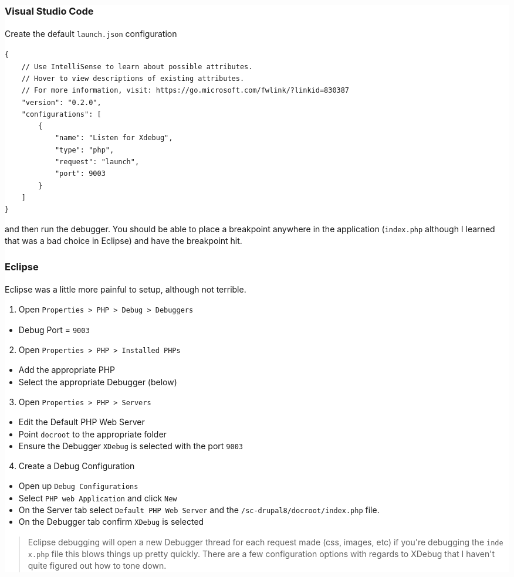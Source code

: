 ### Visual Studio Code

Create the default `launch.json` configuration

```
{
    // Use IntelliSense to learn about possible attributes.
    // Hover to view descriptions of existing attributes.
    // For more information, visit: https://go.microsoft.com/fwlink/?linkid=830387
    "version": "0.2.0",
    "configurations": [
        {
            "name": "Listen for Xdebug",
            "type": "php",
            "request": "launch",
            "port": 9003
        }        
    ]
}
```

and then run the debugger.  You should be able to place a breakpoint anywhere in the application (`index.php` although I learned that was a bad choice in Eclipse) and have the breakpoint hit.

### Eclipse 

Eclipse was a little more painful to setup, although not terrible.

1. Open `Properties > PHP > Debug > Debuggers` 

- Debug Port = `9003`

2. Open `Properties > PHP > Installed PHPs` 

- Add the appropriate PHP
- Select the appropriate Debugger (below)

3. Open `Properties > PHP > Servers`

- Edit the Default PHP Web Server
- Point `docroot` to the appropriate folder
- Ensure the Debugger `XDebug` is selected with the port `9003`

4. Create a Debug Configuration

- Open up `Debug Configurations`
- Select `PHP web Application` and click `New`
- On the Server tab select `Default PHP Web Server` and the `/sc-drupal8/docroot/index.php` file.
- On the Debugger tab confirm `XDebug` is selected

> Eclipse debugging will open a new Debugger thread for each request made (css, images, etc) if you're debugging the `index.php` file this blows things up pretty quickly.  There are a few configuration options with regards to XDebug that I haven't quite figured out how to tone down.

